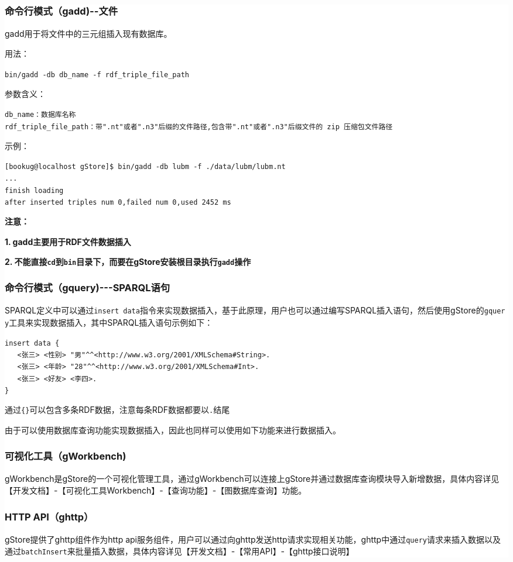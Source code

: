 ### 命令行模式（gadd)--文件

gadd用于将文件中的三元组插入现有数据库。

用法：

```shell
bin/gadd -db db_name -f rdf_triple_file_path
```

参数含义：

	db_name：数据库名称
	rdf_triple_file_path：带".nt"或者".n3"后缀的文件路径,包含带".nt"或者".n3"后缀文件的 zip 压缩包文件路径

示例：

```shell
[bookug@localhost gStore]$ bin/gadd -db lubm -f ./data/lubm/lubm.nt
...
finish loading
after inserted triples num 0,failed num 0,used 2452 ms
```

**注意：**

**1. gadd主要用于RDF文件数据插入**

**2. 不能直接`cd`到`bin`目录下，而要在gStore安装根目录执行`gadd`操作**



### 命令行模式（gquery)---SPARQL语句

SPARQL定义中可以通过`insert data`指令来实现数据插入，基于此原理，用户也可以通过编写SPARQL插入语句，然后使用gStore的`gquery`工具来实现数据插入，其中SPARQL插入语句示例如下：

```SPARQL
insert data {
   <张三> <性别> "男"^^<http://www.w3.org/2001/XMLSchema#String>.
   <张三> <年龄> "28"^^<http://www.w3.org/2001/XMLSchema#Int>.
   <张三> <好友> <李四>.
}
```

通过`{}`可以包含多条RDF数据，注意每条RDF数据都要以`.`结尾

由于可以使用数据库查询功能实现数据插入，因此也同样可以使用如下功能来进行数据插入。



### 可视化工具（gWorkbench)

gWorkbench是gStore的一个可视化管理工具，通过gWorkbench可以连接上gStore并通过数据库查询模块导入新增数据，具体内容详见【开发文档】-【可视化工具Workbench】-【查询功能】-【图数据库查询】功能。



### HTTP API（ghttp）

gStore提供了ghttp组件作为http api服务组件，用户可以通过向ghttp发送http请求实现相关功能，ghttp中通过`query`请求来插入数据以及通过`batchInsert`来批量插入数据，具体内容详见【开发文档】-【常用API】-【ghttp接口说明】
